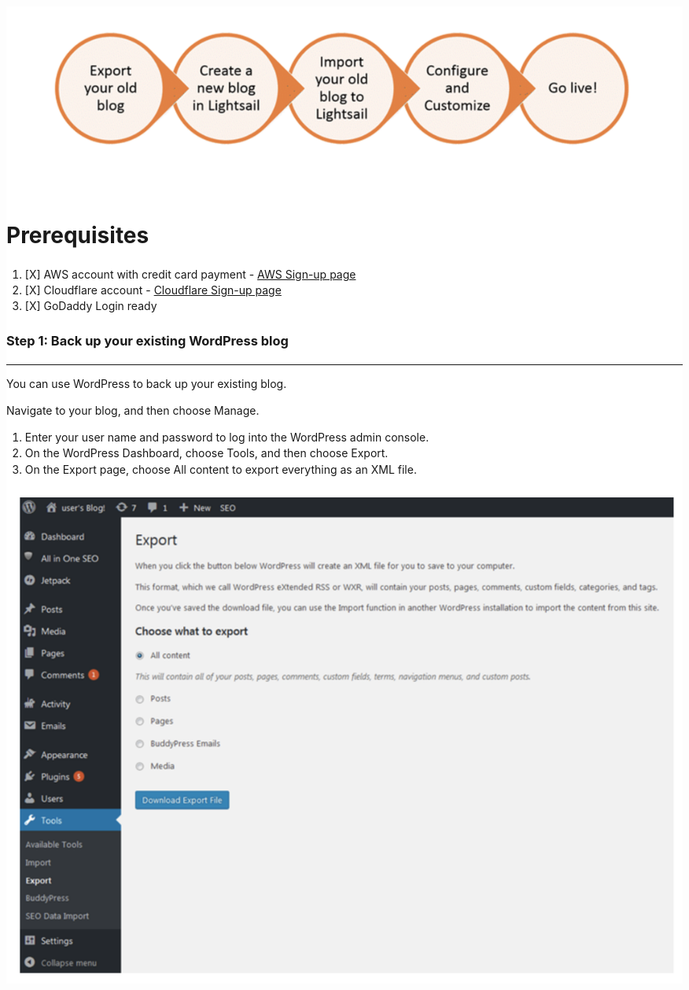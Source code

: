 ![Steps to migrate](https://github.com/dannyyuen/awsWordPress/blob/main/00.png?raw=true)

# Prerequisites
1. [X] AWS account with credit card payment - [AWS Sign-up page](https://console.aws.amazon.com/console/home)
2. [X] Cloudflare account - [Cloudflare Sign-up page](https://developers.cloudflare.com/fundamentals/account-and-billing/account-setup/create-account/)
3. [X] GoDaddy Login ready

### Step 1: Back up your existing WordPress blog
___
You can use WordPress to back up your existing blog.

Navigate to your blog, and then choose Manage.

1. Enter your user name and password to log into the WordPress admin console.
2. On the WordPress Dashboard, choose Tools, and then choose Export.
3. On the Export page, choose All content to export everything as an XML file.

![Export XML](https://github.com/dannyyuen/awsWordPress/blob/main/01.png?raw=true)